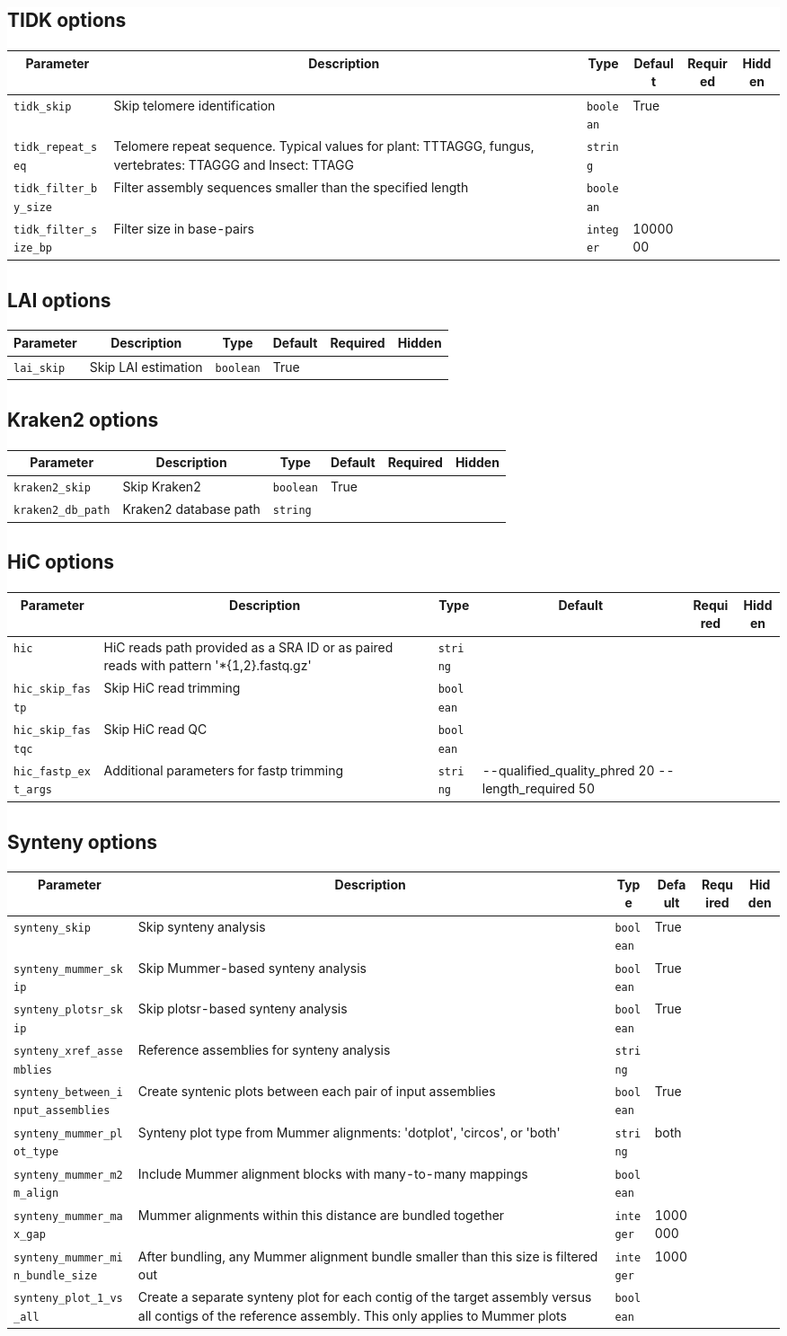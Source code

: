 ## TIDK options

| Parameter             | Description                                                                                                | Type      | Default | Required | Hidden |
| --------------------- | ---------------------------------------------------------------------------------------------------------- | --------- | ------- | -------- | ------ |
| `tidk_skip`           | Skip telomere identification                                                                               | `boolean` | True    |          |        |
| `tidk_repeat_seq`     | Telomere repeat sequence. Typical values for plant: TTTAGGG, fungus, vertebrates: TTAGGG and Insect: TTAGG | `string`  |         |          |        |
| `tidk_filter_by_size` | Filter assembly sequences smaller than the specified length                                                | `boolean` |         |          |        |
| `tidk_filter_size_bp` | Filter size in base-pairs                                                                                  | `integer` | 1000000 |          |        |

## LAI options

| Parameter  | Description         | Type      | Default | Required | Hidden |
| ---------- | ------------------- | --------- | ------- | -------- | ------ |
| `lai_skip` | Skip LAI estimation | `boolean` | True    |          |        |

## Kraken2 options

| Parameter         | Description           | Type      | Default | Required | Hidden |
| ----------------- | --------------------- | --------- | ------- | -------- | ------ |
| `kraken2_skip`    | Skip Kraken2          | `boolean` | True    |          |        |
| `kraken2_db_path` | Kraken2 database path | `string`  |         |          |        |

## HiC options

| Parameter            | Description                                                                            | Type      | Default                                           | Required | Hidden |
| -------------------- | -------------------------------------------------------------------------------------- | --------- | ------------------------------------------------- | -------- | ------ |
| `hic`                | HiC reads path provided as a SRA ID or as paired reads with pattern '\*{1,2}.fastq.gz' | `string`  |                                                   |          |        |
| `hic_skip_fastp`     | Skip HiC read trimming                                                                 | `boolean` |                                                   |          |        |
| `hic_skip_fastqc`    | Skip HiC read QC                                                                       | `boolean` |                                                   |          |        |
| `hic_fastp_ext_args` | Additional parameters for fastp trimming                                               | `string`  | --qualified_quality_phred 20 --length_required 50 |          |        |

## Synteny options

| Parameter                          | Description                                                                                                                                                                | Type      | Default | Required | Hidden |
| ---------------------------------- | -------------------------------------------------------------------------------------------------------------------------------------------------------------------------- | --------- | ------- | -------- | ------ |
| `synteny_skip`                     | Skip synteny analysis                                                                                                                                                      | `boolean` | True    |          |        |
| `synteny_mummer_skip`              | Skip Mummer-based synteny analysis                                                                                                                                         | `boolean` | True    |          |        |
| `synteny_plotsr_skip`              | Skip plotsr-based synteny analysis                                                                                                                                         | `boolean` | True    |          |        |
| `synteny_xref_assemblies`          | Reference assemblies for synteny analysis                                                                                                                                  | `string`  |         |          |        |
| `synteny_between_input_assemblies` | Create syntenic plots between each pair of input assemblies                                                                                                                | `boolean` | True    |          |        |
| `synteny_mummer_plot_type`         | Synteny plot type from Mummer alignments: 'dotplot', 'circos', or 'both'                                                                                                   | `string`  | both    |          |        |
| `synteny_mummer_m2m_align`         | Include Mummer alignment blocks with many-to-many mappings                                                                                                                 | `boolean` |         |          |        |
| `synteny_mummer_max_gap`           | Mummer alignments within this distance are bundled together                                                                                                                | `integer` | 1000000 |          |        |
| `synteny_mummer_min_bundle_size`   | After bundling, any Mummer alignment bundle smaller than this size is filtered out                                                                                         | `integer` | 1000    |          |        |
| `synteny_plot_1_vs_all`            | Create a separate synteny plot for each contig of the target assembly versus all contigs of the reference assembly. This only applies to Mummer plots                      | `boolean` |         |          |        |